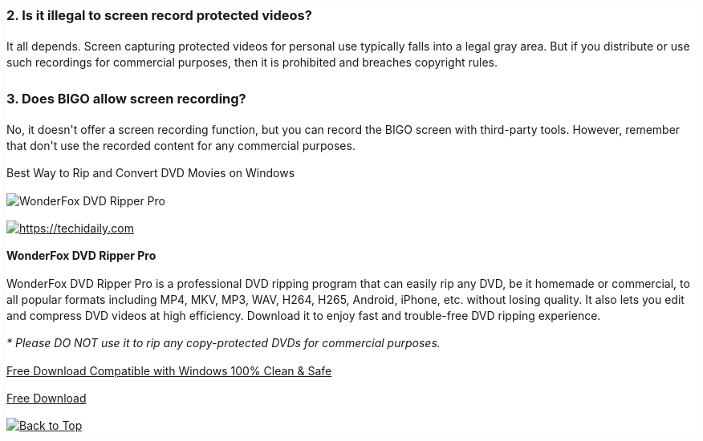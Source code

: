 ### 2\. Is it illegal to screen record protected videos?

It all depends. Screen capturing protected videos for personal use typically falls into a legal gray area. But if you distribute or use such recordings for commercial purposes, then it is prohibited and breaches copyright rules.

### 3\. Does BIGO allow screen recording?

No, it doesn't offer a screen recording function, but you can record the BIGO screen with third-party tools. However, remember that don't use the recorded content for any commercial purposes.

Best Way to Rip and Convert DVD Movies on Windows

![WonderFox DVD Ripper Pro](https://www.videoconverterfactory.com/tips/img-autofit/single-ripperpro.png) 






<a href="https://smilemakers.pxf.io/c/5597632/2123901/26106" target="_top" id="2123901">
  <img src="//a.impactradius-go.com/display-ad/26106-2123901" border="0" alt="https://techidaily.com" width="728" height="90"/>
</a>
<img height="0" width="0" src="https://smilemakers.pxf.io/i/5597632/2123901/26106" style="position:absolute;visibility:hidden;" border="0" />





**WonderFox DVD Ripper Pro**

WonderFox DVD Ripper Pro is a professional DVD ripping program that can easily rip any DVD, be it homemade or commercial, to all popular formats including MP4, MKV, MP3, WAV, H264, H265, Android, iPhone, etc. without losing quality. It also lets you edit and compress DVD videos at high efficiency. Download it to enjoy fast and trouble-free DVD ripping experience.

_\* Please DO NOT use it to rip any copy-protected DVDs for commercial purposes._

[Free Download Compatible with Windows 100% Clean & Safe](https://tools.techidaily.com/videoconverterfactory/dvd-ripper/) 

[Free Download](https://tools.techidaily.com/videoconverterfactory/dvd-ripper/) 

[![Back to Top](https://www.videoconverterfactory.com/tips/amp-imgs/btt.png)](https://tools.techidaily.com/videoconverterfactory/hd-video-converter/)

<ins class="adsbygoogle"
     style="display:block"
     data-ad-format="autorelaxed"
     data-ad-client="ca-pub-7571918770474297"
     data-ad-slot="1223367746"></ins>



<ins class="adsbygoogle"
     style="display:block"
     data-ad-client="ca-pub-7571918770474297"
     data-ad-slot="8358498916"
     data-ad-format="auto"
     data-full-width-responsive="true"></ins>
